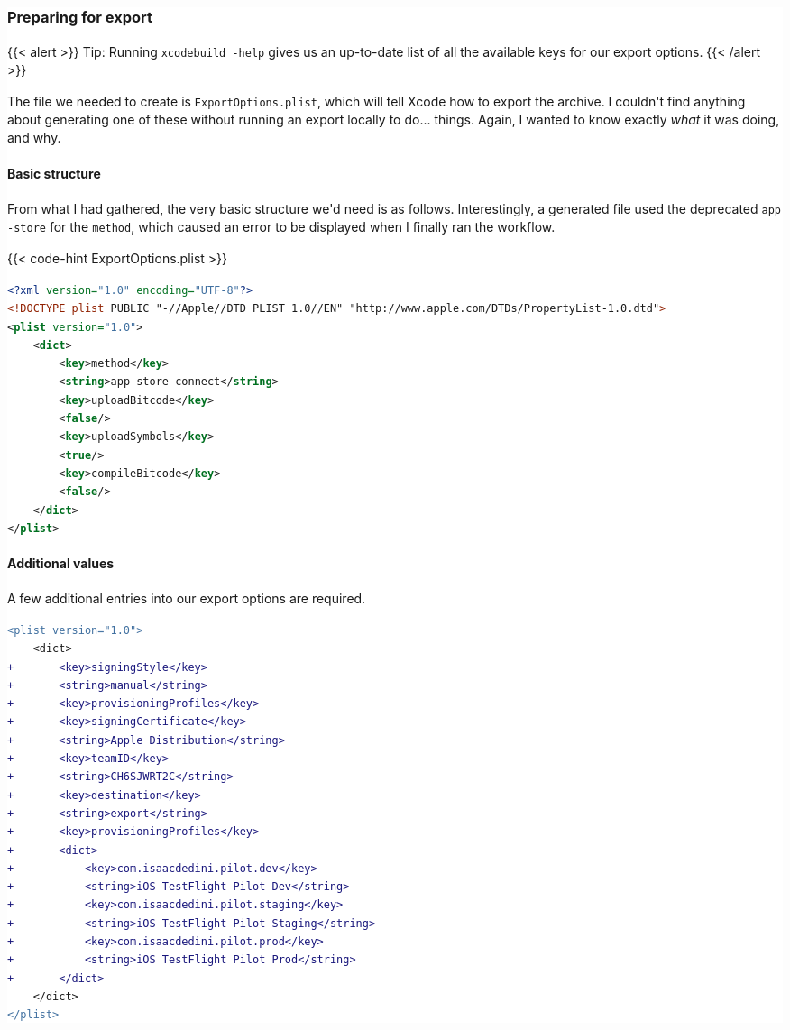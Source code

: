 ### Preparing for export

{{< alert >}}
Tip: Running `xcodebuild -help` gives us an up-to-date list of all the available keys for our export options.
{{< /alert >}}

The file we needed to create is `ExportOptions.plist`, which will tell Xcode how to export the archive. I couldn't find anything about generating one of these without running an export locally to do... things. Again, I wanted to know exactly _what_ it was doing, and why.

#### Basic structure

From what I had gathered, the very basic structure we'd need is as follows. Interestingly, a generated file used the deprecated `app-store` for the `method`, which caused an error to be displayed when I finally ran the workflow.

{{< code-hint ExportOptions.plist >}}

```xml
<?xml version="1.0" encoding="UTF-8"?>
<!DOCTYPE plist PUBLIC "-//Apple//DTD PLIST 1.0//EN" "http://www.apple.com/DTDs/PropertyList-1.0.dtd">
<plist version="1.0">
    <dict>
        <key>method</key>
        <string>app-store-connect</string>
        <key>uploadBitcode</key>
        <false/>
        <key>uploadSymbols</key>
        <true/>
        <key>compileBitcode</key>
        <false/>
    </dict>
</plist>
```

#### Additional values

A few additional entries into our export options are required.

```diff
<plist version="1.0">
    <dict>
+       <key>signingStyle</key>
+       <string>manual</string>
+       <key>provisioningProfiles</key>
+       <key>signingCertificate</key>
+       <string>Apple Distribution</string>
+       <key>teamID</key>
+       <string>CH6SJWRT2C</string>
+       <key>destination</key>
+       <string>export</string>
+       <key>provisioningProfiles</key>
+       <dict>
+           <key>com.isaacdedini.pilot.dev</key>
+           <string>iOS TestFlight Pilot Dev</string>
+           <key>com.isaacdedini.pilot.staging</key>
+           <string>iOS TestFlight Pilot Staging</string>
+           <key>com.isaacdedini.pilot.prod</key>
+           <string>iOS TestFlight Pilot Prod</string>
+       </dict>
    </dict>
</plist>
```
